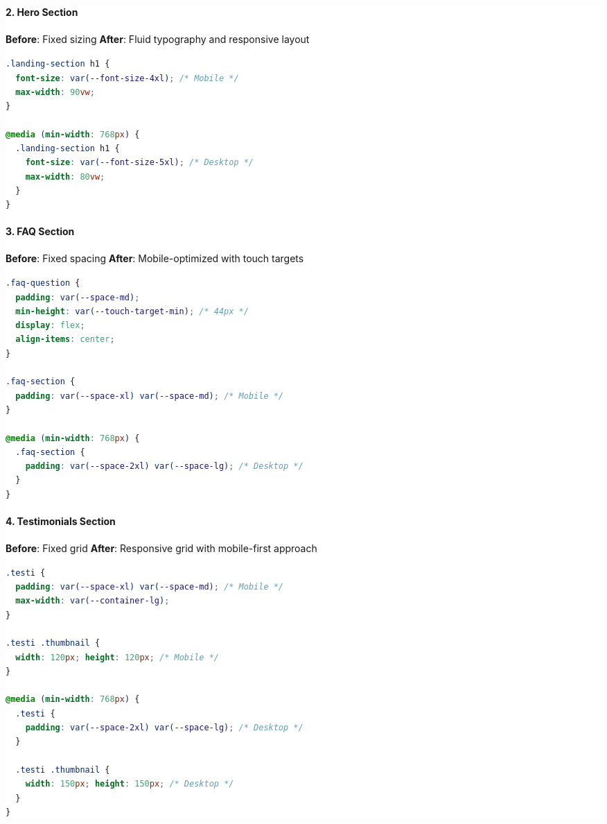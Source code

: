 #### 2. Hero Section
**Before**: Fixed sizing
**After**: Fluid typography and responsive layout

```css
.landing-section h1 {
  font-size: var(--font-size-4xl); /* Mobile */
  max-width: 90vw;
}

@media (min-width: 768px) {
  .landing-section h1 {
    font-size: var(--font-size-5xl); /* Desktop */
    max-width: 80vw;
  }
}
```

#### 3. FAQ Section
**Before**: Fixed spacing
**After**: Mobile-optimized with touch targets

```css
.faq-question {
  padding: var(--space-md);
  min-height: var(--touch-target-min); /* 44px */
  display: flex;
  align-items: center;
}

.faq-section {
  padding: var(--space-xl) var(--space-md); /* Mobile */
}

@media (min-width: 768px) {
  .faq-section {
    padding: var(--space-2xl) var(--space-lg); /* Desktop */
  }
}
```

#### 4. Testimonials Section
**Before**: Fixed grid
**After**: Responsive grid with mobile-first approach

```css
.testi {
  padding: var(--space-xl) var(--space-md); /* Mobile */
  max-width: var(--container-lg);
}

.testi .thumbnail {
  width: 120px; height: 120px; /* Mobile */
}

@media (min-width: 768px) {
  .testi {
    padding: var(--space-2xl) var(--space-lg); /* Desktop */
  }
  
  .testi .thumbnail {
    width: 150px; height: 150px; /* Desktop */
  }
}
```
